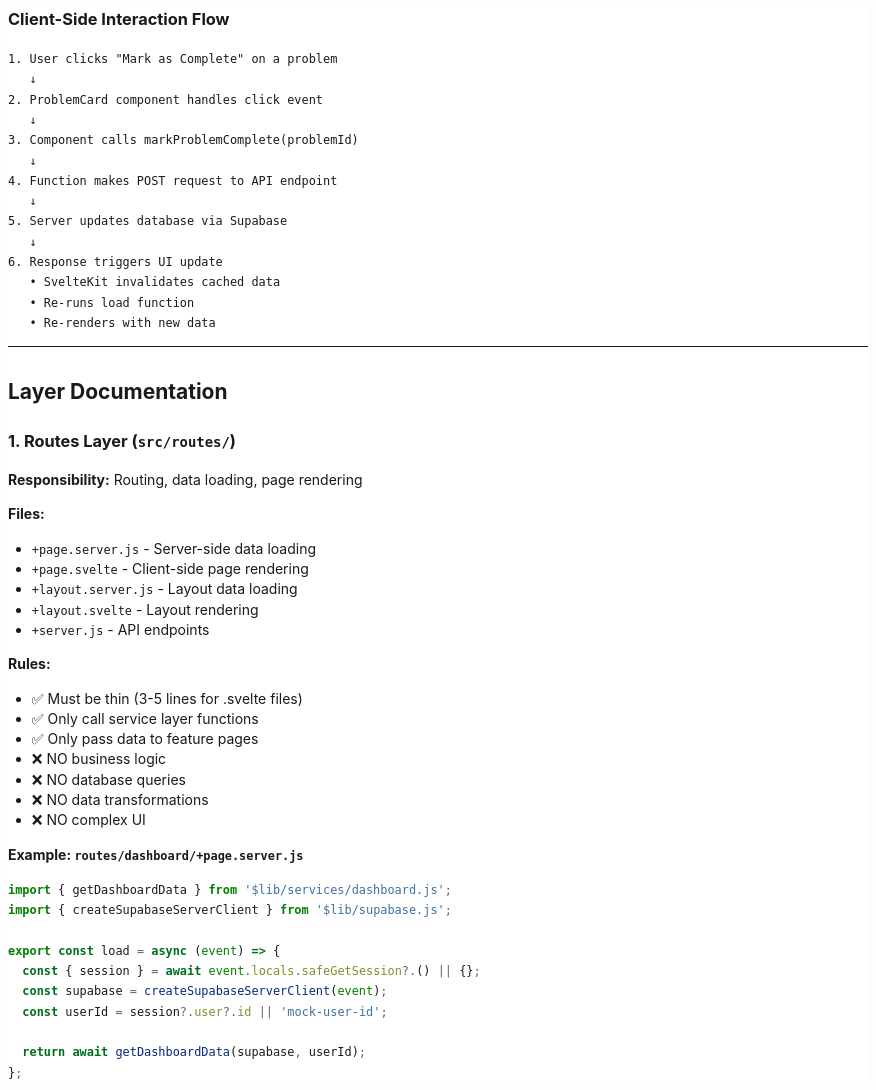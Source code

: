 ### Client-Side Interaction Flow

```
1. User clicks "Mark as Complete" on a problem
   ↓
2. ProblemCard component handles click event
   ↓
3. Component calls markProblemComplete(problemId)
   ↓
4. Function makes POST request to API endpoint
   ↓
5. Server updates database via Supabase
   ↓
6. Response triggers UI update
   • SvelteKit invalidates cached data
   • Re-runs load function
   • Re-renders with new data
```

---

## Layer Documentation

### 1. Routes Layer (`src/routes/`)

**Responsibility:** Routing, data loading, page rendering

**Files:**
- `+page.server.js` - Server-side data loading
- `+page.svelte` - Client-side page rendering
- `+layout.server.js` - Layout data loading
- `+layout.svelte` - Layout rendering
- `+server.js` - API endpoints

**Rules:**
- ✅ Must be thin (3-5 lines for .svelte files)
- ✅ Only call service layer functions
- ✅ Only pass data to feature pages
- ❌ NO business logic
- ❌ NO database queries
- ❌ NO data transformations
- ❌ NO complex UI

**Example: `routes/dashboard/+page.server.js`**

```javascript
import { getDashboardData } from '$lib/services/dashboard.js';
import { createSupabaseServerClient } from '$lib/supabase.js';

export const load = async (event) => {
  const { session } = await event.locals.safeGetSession?.() || {};
  const supabase = createSupabaseServerClient(event);
  const userId = session?.user?.id || 'mock-user-id';
  
  return await getDashboardData(supabase, userId);
};
```
